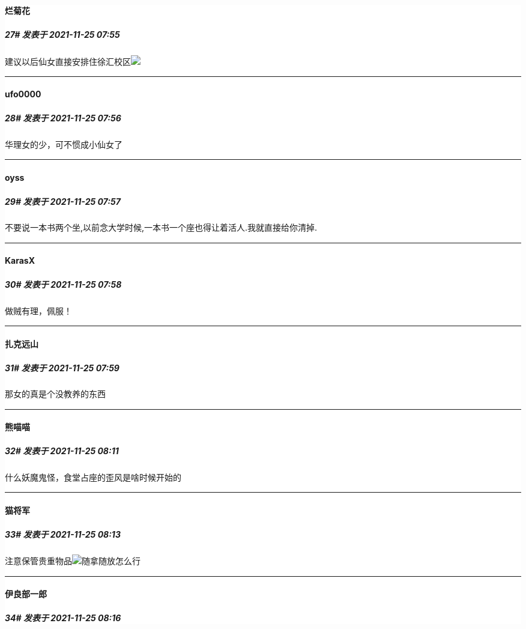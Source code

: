 ####  烂菊花  
##### 27#       发表于 2021-11-25 07:55

建议以后仙女直接安排住徐汇校区<img src="https://static.saraba1st.com/image/smiley/face2017/037.png" referrerpolicy="no-referrer">

*****

####  ufo0000  
##### 28#       发表于 2021-11-25 07:56

华理女的少，可不惯成小仙女了

*****

####  oyss  
##### 29#       发表于 2021-11-25 07:57

不要说一本书两个坐,以前念大学时候,一本书一个座也得让着活人.我就直接给你清掉.

*****

####  KarasX  
##### 30#       发表于 2021-11-25 07:58

做贼有理，佩服！



*****

####  扎克远山  
##### 31#       发表于 2021-11-25 07:59

那女的真是个没教养的东西

*****

####  熊喵喵  
##### 32#       发表于 2021-11-25 08:11

什么妖魔鬼怪，食堂占座的歪风是啥时候开始的

*****

####  猫将军  
##### 33#       发表于 2021-11-25 08:13

注意保管贵重物品<img src="https://static.saraba1st.com/image/smiley/face2017/001.png" referrerpolicy="no-referrer">随拿随放怎么行

*****

####  伊良部一郎  
##### 34#       发表于 2021-11-25 08:16
